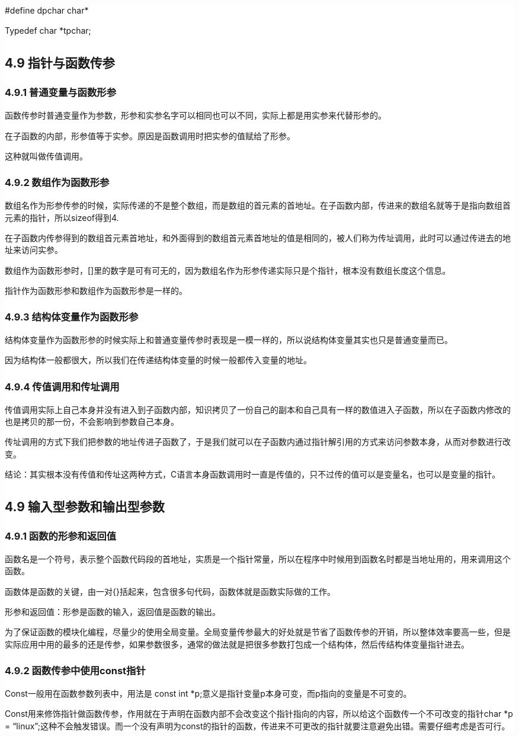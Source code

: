 \#define dpchar char*

Typedef char *tpchar;

## 4.9 指针与函数传参

### 4.9.1 普通变量与函数形参

函数传参时普通变量作为参数，形参和实参名字可以相同也可以不同，实际上都是用实参来代替形参的。

在子函数的内部，形参值等于实参。原因是函数调用时把实参的值赋给了形参。

这种就叫做传值调用。

### 4.9.2 数组作为函数形参

数组名作为形参传参的时候，实际传递的不是整个数组，而是数组的首元素的首地址。在子函数内部，传进来的数组名就等于是指向数组首元素的指针，所以sizeof得到4.

在子函数内传参得到的数组首元素首地址，和外面得到的数组首元素首地址的值是相同的，被人们称为传址调用，此时可以通过传进去的地址来访问实参。

数组作为函数形参时，[]里的数字是可有可无的，因为数组名作为形参传递实际只是个指针，根本没有数组长度这个信息。

指针作为函数形参和数组作为函数形参是一样的。

### 4.9.3 结构体变量作为函数形参

结构体变量作为函数形参的时候实际上和普通变量传参时表现是一模一样的，所以说结构体变量其实也只是普通变量而已。

因为结构体一般都很大，所以我们在传递结构体变量的时候一般都传入变量的地址。

### 4.9.4 传值调用和传址调用

传值调用实际上自己本身并没有进入到子函数内部，知识拷贝了一份自己的副本和自己具有一样的数值进入子函数，所以在子函数内修改的也是拷贝的那一份，不会影响到参数自己本身。

传址调用的方式下我们把参数的地址传进子函数了，于是我们就可以在子函数内通过指针解引用的方式来访问参数本身，从而对参数进行改变。

结论：其实根本没有传值和传址这两种方式，C语言本身函数调用时一直是传值的，只不过传的值可以是变量名，也可以是变量的指针。

## 4.9 输入型参数和输出型参数

### 4.9.1 函数的形参和返回值

函数名是一个符号，表示整个函数代码段的首地址，实质是一个指针常量，所以在程序中时候用到函数名时都是当地址用的，用来调用这个函数。

函数体是函数的关键，由一对{}括起来，包含很多句代码，函数体就是函数实际做的工作。

形参和返回值：形参是函数的输入，返回值是函数的输出。

为了保证函数的模块化编程，尽量少的使用全局变量。全局变量传参最大的好处就是节省了函数传参的开销，所以整体效率要高一些，但是实际应用中用的最多的还是传参，如果参数很多，通常的做法就是把很多参数打包成一个结构体，然后传结构体变量指针进去。

### 4.9.2 函数传参中使用const指针

Const一般用在函数参数列表中，用法是 const int *p;意义是指针变量p本身可变，而p指向的变量是不可变的。

Const用来修饰指针做函数传参，作用就在于声明在函数内部不会改变这个指针指向的内容，所以给这个函数传一个不可改变的指针char *p = “linux”;这种不会触发错误。而一个没有声明为const的指针的函数，传进来不可更改的指针就要注意避免出错。需要仔细考虑是否可行。
